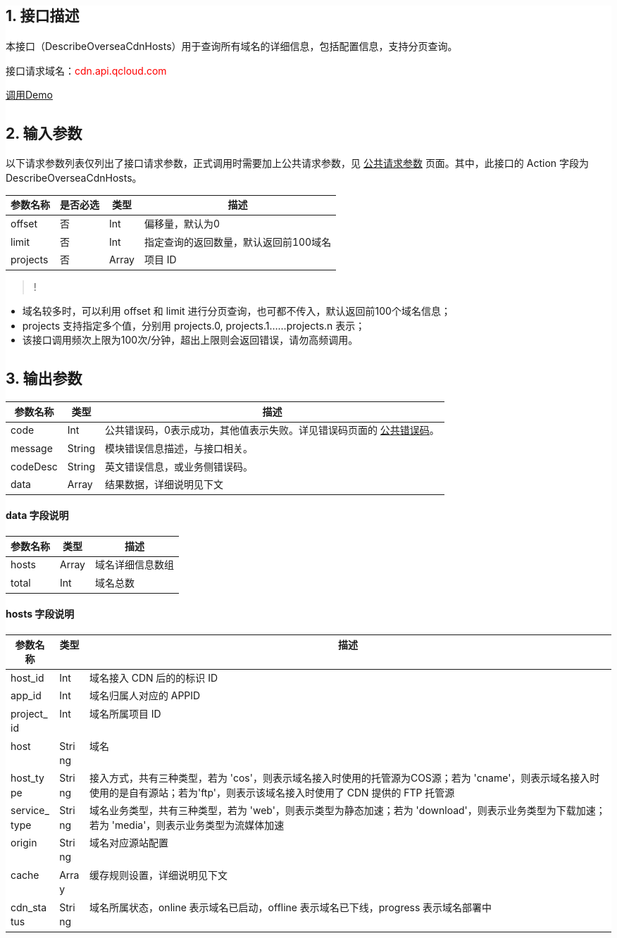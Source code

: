 ## 1. 接口描述

本接口（DescribeOverseaCdnHosts）用于查询所有域名的详细信息，包括配置信息，支持分页查询。

接口请求域名：<font style="color:red">cdn.api.qcloud.com</font>

[调用Demo](https://cloud.tencent.com/document/product/228/1734)

## 2. 输入参数

以下请求参数列表仅列出了接口请求参数，正式调用时需要加上公共请求参数，见 [公共请求参数](https://cloud.tencent.com/doc/api/231/4473) 页面。其中，此接口的 Action 字段为 DescribeOverseaCdnHosts。

| 参数名称   | 是否必选 | 类型   | 描述                   |
| ------ | ---- | ---- | -------------------- |
| offset | 否    | Int  | 偏移量，默认为0             |
| limit  | 否    | Int  | 指定查询的返回数量，默认返回前100域名 |
| projects  | 否    | Array  | 项目 ID |

>!
- 域名较多时，可以利用 offset 和 limit 进行分页查询，也可都不传入，默认返回前100个域名信息；
- projects 支持指定多个值，分别用 projects.0, projects.1……projects.n 表示；
- 该接口调用频次上限为100次/分钟，超出上限则会返回错误，请勿高频调用。

## 3. 输出参数

| 参数名称     | 类型     | 描述                                       |
| -------- | ------ | ---------------------------------------- |
| code     | Int    | 公共错误码，0表示成功，其他值表示失败。详见错误码页面的 [公共错误码](https://cloud.tencent.com/doc/api/231/5078#1.-.E5.85.AC.E5.85.B1.E9.94.99.E8.AF.AF.E7.A0.81)。 |
| message  | String | 模块错误信息描述，与接口相关。                          |
| codeDesc | String | 英文错误信息，或业务侧错误码。                          |
| data     | Array  | 结果数据，详细说明见下文                             |

#### data 字段说明

| 参数名称  | 类型    | 描述       |
| ----- | ----- | -------- |
| hosts | Array | 域名详细信息数组 |
| total | Int   | 域名总数     |

#### hosts 字段说明

| 参数名称         | 类型     | 描述                                       |
| ------------ | ------ | ---------------------------------------- |
| host_id      | Int    | 域名接入 CDN 后的的标识 ID                        |
| app_id       | Int    | 域名归属人对应的 APPID                           |
| project_id   | Int    | 域名所属项目 ID                                |
| host         | String | 域名                                       |
| host_type    | String | 接入方式，共有三种类型，若为 'cos'，则表示域名接入时使用的托管源为COS源；若为 'cname'，则表示域名接入时使用的是自有源站；若为'ftp'，则表示该域名接入时使用了 CDN 提供的 FTP 托管源 |
| service_type | String | 域名业务类型，共有三种类型，若为 'web'，则表示类型为静态加速；若为 'download'，则表示业务类型为下载加速；若为 'media'，则表示业务类型为流媒体加速 |
| origin       | String | 域名对应源站配置                                 |
| cache        | Array  | 缓存规则设置，详细说明见下文                           |
| cdn_status   | String | 域名所属状态，online 表示域名已启动，offline 表示域名已下线，progress 表示域名部署中 |